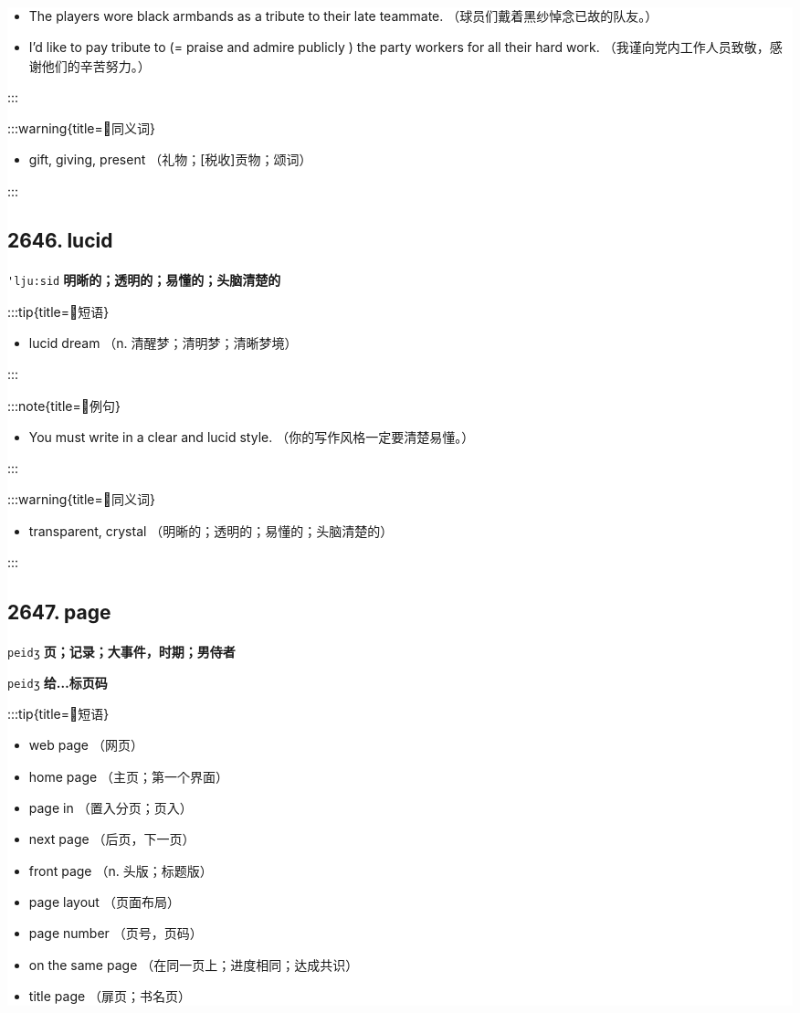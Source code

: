 - The players wore black armbands as a tribute to their late teammate. （球员们戴着黑纱悼念已故的队友。）

- I’d like to pay tribute to (= praise and admire publicly ) the party workers for all their hard work. （我谨向党内工作人员致敬，感谢他们的辛苦努力。）

:::

:::warning{title=🤔同义词}

- gift, giving, present （礼物；[税收]贡物；颂词）

:::


## 2646. lucid

`'lju:sid`  **明晰的；透明的；易懂的；头脑清楚的**

:::tip{title=🤩短语}

- lucid dream （n. 清醒梦；清明梦；清晰梦境）

:::

:::note{title=🎤例句}

- You must write in a clear and lucid style. （你的写作风格一定要清楚易懂。）

:::

:::warning{title=🤔同义词}

- transparent, crystal （明晰的；透明的；易懂的；头脑清楚的）

:::


## 2647. page

`peidʒ`  **页；记录；大事件，时期；男侍者**

`peidʒ`  **给…标页码**

:::tip{title=🤩短语}

- web page （网页）

- home page （主页；第一个界面）

- page in （置入分页；页入）

- next page （后页，下一页）

- front page （n. 头版；标题版）

- page layout （页面布局）

- page number （页号，页码）

- on the same page （在同一页上；进度相同；达成共识）

- title page （扉页；书名页）
